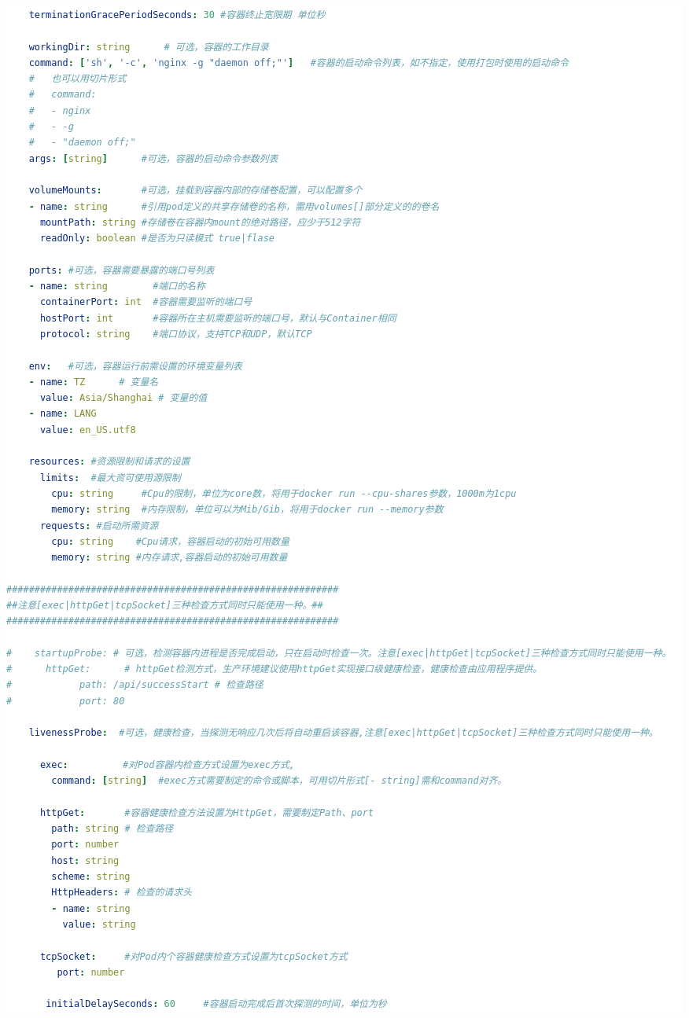 ~~~yaml
    terminationGracePeriodSeconds: 30 #容器终止宽限期 单位秒
    
    workingDir: string      # 可选，容器的工作目录
    command: ['sh', '-c', 'nginx -g "daemon off;"']   #容器的启动命令列表，如不指定，使用打包时使用的启动命令
    #   也可以用切片形式
    #   command: 
    #   - nginx 
    #   - -g
    #   - "daemon off;"
    args: [string]      #可选，容器的启动命令参数列表
    
    volumeMounts:       #可选，挂载到容器内部的存储卷配置，可以配置多个
    - name: string      #引用pod定义的共享存储卷的名称，需用volumes[]部分定义的的卷名
      mountPath: string #存储卷在容器内mount的绝对路径，应少于512字符
      readOnly: boolean #是否为只读模式 true|flase
      
    ports: #可选，容器需要暴露的端口号列表
    - name: string        #端口的名称
      containerPort: int  #容器需要监听的端口号
      hostPort: int       #容器所在主机需要监听的端口号，默认与Container相同
      protocol: string    #端口协议，支持TCP和UDP，默认TCP
      
    env:   #可选，容器运行前需设置的环境变量列表
    - name: TZ      # 变量名
      value: Asia/Shanghai # 变量的值
    - name: LANG
      value: en_US.utf8
      
    resources: #资源限制和请求的设置
      limits:  #最大资可使用源限制
        cpu: string     #Cpu的限制，单位为core数，将用于docker run --cpu-shares参数，1000m为1cpu
        memory: string  #内存限制，单位可以为Mib/Gib，将用于docker run --memory参数
      requests: #启动所需资源
        cpu: string    #Cpu请求，容器启动的初始可用数量
        memory: string #内存请求,容器启动的初始可用数量
	
###########################################################
##注意[exec|httpGet|tcpSocket]三种检查方式同时只能使用一种。##
###########################################################

#    startupProbe: # 可选，检测容器内进程是否完成启动，只在启动时检查一次。注意[exec|httpGet|tcpSocket]三种检查方式同时只能使用一种。
#      httpGet:      # httpGet检测方式，生产环境建议使用httpGet实现接口级健康检查，健康检查由应用程序提供。
#            path: /api/successStart # 检查路径
#            port: 80
		
    livenessProbe:  #可选，健康检查，当探测无响应几次后将自动重启该容器,注意[exec|httpGet|tcpSocket]三种检查方式同时只能使用一种。
    
      exec:       　 #对Pod容器内检查方式设置为exec方式,
        command: [string]  #exec方式需要制定的命令或脚本，可用切片形式[- string]需和command对齐。
        
      httpGet:       #容器健康检查方法设置为HttpGet，需要制定Path、port
        path: string # 检查路径
        port: number
        host: string
        scheme: string
        HttpHeaders: # 检查的请求头
        - name: string
          value: string
          
      tcpSocket:     #对Pod内个容器健康检查方式设置为tcpSocket方式
         port: number
         
       initialDelaySeconds: 60     #容器启动完成后首次探测的时间，单位为秒
~~~